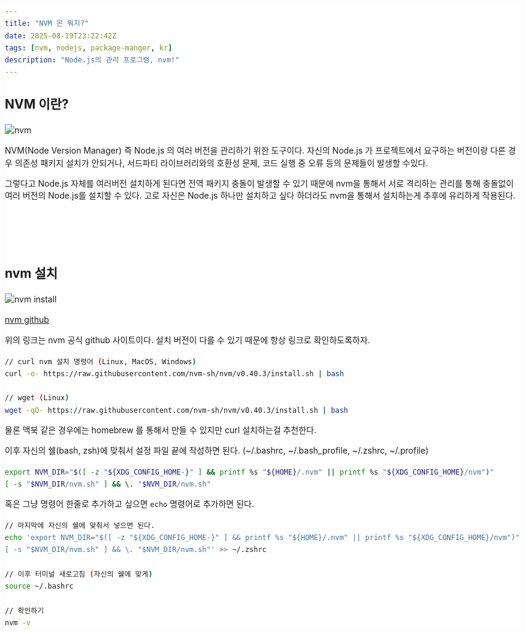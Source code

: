 ```yaml
---
title: "NVM 은 뭐지?"
date: 2025-08-19T23:22:42Z
tags: [nvm, nodejs, package-manger, kr]
description: "Node.js의 관리 프로그램, nvm!"
---
```


## NVM 이란?

![nvm](https://pub-9fab8c462d8d4428bf45385586df9f1a.r2.dev/1_Ft8vscKkg4KZkbMqP9Uy0w.jpg)

NVM(Node Version Manager) 즉 Node.js 의 여러 버전을 관리하기 위한 도구이다. 자신의 Node.js 가 프로젝트에서 요구하는 버전이랑 다른 경우 의존성 패키지 설치가 안되거나, 서드파티 라이브러리와의 호환성 문제, 코드 실행 중 오류 등의 문제들이 발생할 수있다.

그렇다고 Node.js 자체를 여러버전 설치하게 된다면 전역 패키지 충돌이 발생할 수 있기 때문에 nvm을 통해서 서로 격리하는 관리를 통해 충돌없이 여러 버전의 Node.js를 설치할 수 있다. 고로 자신은 Node.js 하나만 설치하고 싶다 하더라도 nvm을 통해서 설치하는게 추후에 유리하게 작용된다.

<br><br><br>

## nvm 설치

![nvm install](https://pub-9fab8c462d8d4428bf45385586df9f1a.r2.dev/install-nvm.png)

[nvm github](https://github.com/nvm-sh/nvm)

위의 링크는 nvm 공식 github 사이트이다. 설치 버전이 다를 수 있기 때문에 항상 링크로 확인하도록하자.

```bash
// curl nvm 설치 명령어 (Linux, MacOS, Windows)
curl -o- https://raw.githubusercontent.com/nvm-sh/nvm/v0.40.3/install.sh | bash

// wget (Linux)
wget -qO- https://raw.githubusercontent.com/nvm-sh/nvm/v0.40.3/install.sh | bash
```

물론 맥북 같은 경우에는 homebrew 를 통해서 만들 수 있지만 curl 설치하는걸 추천한다.

이후 자신의 쉘(bash, zsh)에 맞춰서 설정 파일 끝에 작성하면 된다. (~/.bashrc, ~/.bash_profile, ~/.zshrc, ~/.profile)

```bash
export NVM_DIR="$([ -z "${XDG_CONFIG_HOME-}" ] && printf %s "${HOME}/.nvm" || printf %s "${XDG_CONFIG_HOME}/nvm")"
[ -s "$NVM_DIR/nvm.sh" ] && \. "$NVM_DIR/nvm.sh"
```

혹은 그냥 명령어 한줄로 추가하고 싶으면 `echo` 명령어로 추가하면 된다.

```bash
// 마지막에 자신의 쉘에 맞춰서 넣으면 된다.
echo 'export NVM_DIR="$([ -z "${XDG_CONFIG_HOME-}" ] && printf %s "${HOME}/.nvm" || printf %s "${XDG_CONFIG_HOME}/nvm")"
[ -s "$NVM_DIR/nvm.sh" ] && \. "$NVM_DIR/nvm.sh"' >> ~/.zshrc

// 이후 터미널 새로고침 (자신의 쉘에 맞게)
source ~/.bashrc

// 확인하기
nvm -v
```
